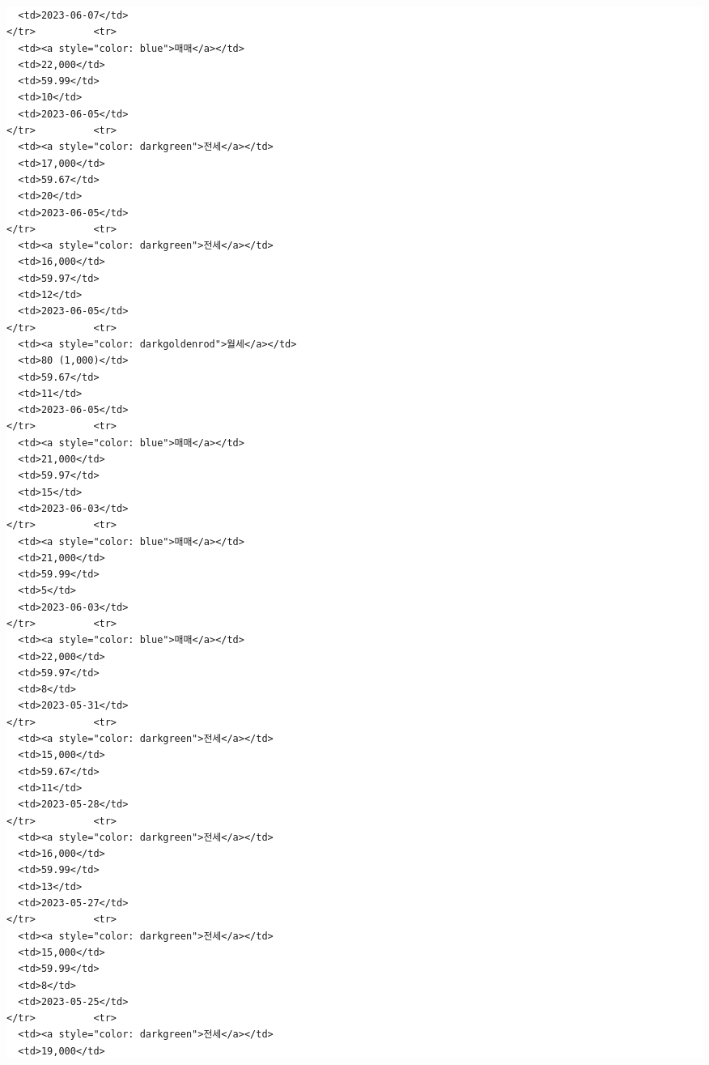       <td>2023-06-07</td>
    </tr>          <tr>
      <td><a style="color: blue">매매</a></td>
      <td>22,000</td>
      <td>59.99</td>
      <td>10</td>
      <td>2023-06-05</td>
    </tr>          <tr>
      <td><a style="color: darkgreen">전세</a></td>
      <td>17,000</td>
      <td>59.67</td>
      <td>20</td>
      <td>2023-06-05</td>
    </tr>          <tr>
      <td><a style="color: darkgreen">전세</a></td>
      <td>16,000</td>
      <td>59.97</td>
      <td>12</td>
      <td>2023-06-05</td>
    </tr>          <tr>
      <td><a style="color: darkgoldenrod">월세</a></td>
      <td>80 (1,000)</td>
      <td>59.67</td>
      <td>11</td>
      <td>2023-06-05</td>
    </tr>          <tr>
      <td><a style="color: blue">매매</a></td>
      <td>21,000</td>
      <td>59.97</td>
      <td>15</td>
      <td>2023-06-03</td>
    </tr>          <tr>
      <td><a style="color: blue">매매</a></td>
      <td>21,000</td>
      <td>59.99</td>
      <td>5</td>
      <td>2023-06-03</td>
    </tr>          <tr>
      <td><a style="color: blue">매매</a></td>
      <td>22,000</td>
      <td>59.97</td>
      <td>8</td>
      <td>2023-05-31</td>
    </tr>          <tr>
      <td><a style="color: darkgreen">전세</a></td>
      <td>15,000</td>
      <td>59.67</td>
      <td>11</td>
      <td>2023-05-28</td>
    </tr>          <tr>
      <td><a style="color: darkgreen">전세</a></td>
      <td>16,000</td>
      <td>59.99</td>
      <td>13</td>
      <td>2023-05-27</td>
    </tr>          <tr>
      <td><a style="color: darkgreen">전세</a></td>
      <td>15,000</td>
      <td>59.99</td>
      <td>8</td>
      <td>2023-05-25</td>
    </tr>          <tr>
      <td><a style="color: darkgreen">전세</a></td>
      <td>19,000</td>